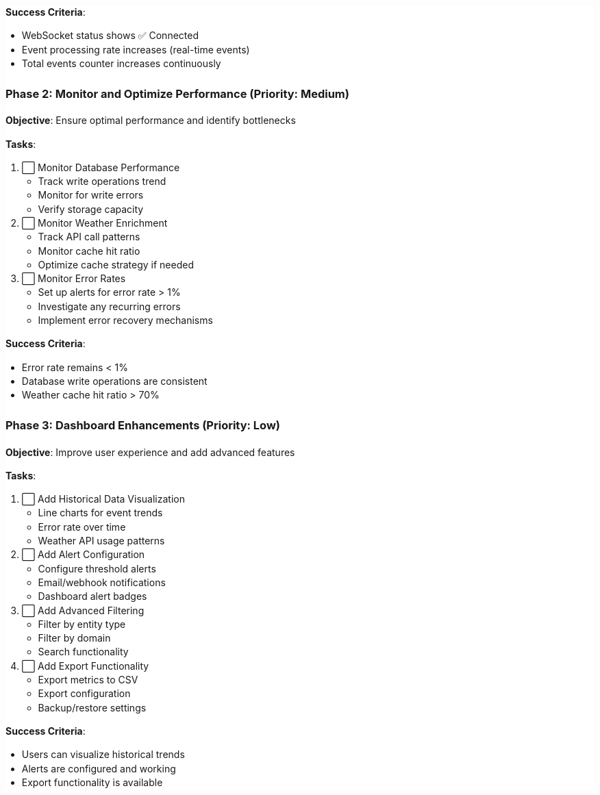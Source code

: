 **Success Criteria**:
- WebSocket status shows ✅ Connected
- Event processing rate increases (real-time events)
- Total events counter increases continuously

### Phase 2: Monitor and Optimize Performance (Priority: Medium)

**Objective**: Ensure optimal performance and identify bottlenecks

**Tasks**:
1. ⬜ Monitor Database Performance
   - Track write operations trend
   - Monitor for write errors
   - Verify storage capacity
2. ⬜ Monitor Weather Enrichment
   - Track API call patterns
   - Monitor cache hit ratio
   - Optimize cache strategy if needed
3. ⬜ Monitor Error Rates
   - Set up alerts for error rate > 1%
   - Investigate any recurring errors
   - Implement error recovery mechanisms

**Success Criteria**:
- Error rate remains < 1%
- Database write operations are consistent
- Weather cache hit ratio > 70%

### Phase 3: Dashboard Enhancements (Priority: Low)

**Objective**: Improve user experience and add advanced features

**Tasks**:
1. ⬜ Add Historical Data Visualization
   - Line charts for event trends
   - Error rate over time
   - Weather API usage patterns
2. ⬜ Add Alert Configuration
   - Configure threshold alerts
   - Email/webhook notifications
   - Dashboard alert badges
3. ⬜ Add Advanced Filtering
   - Filter by entity type
   - Filter by domain
   - Search functionality
4. ⬜ Add Export Functionality
   - Export metrics to CSV
   - Export configuration
   - Backup/restore settings

**Success Criteria**:
- Users can visualize historical trends
- Alerts are configured and working
- Export functionality is available

